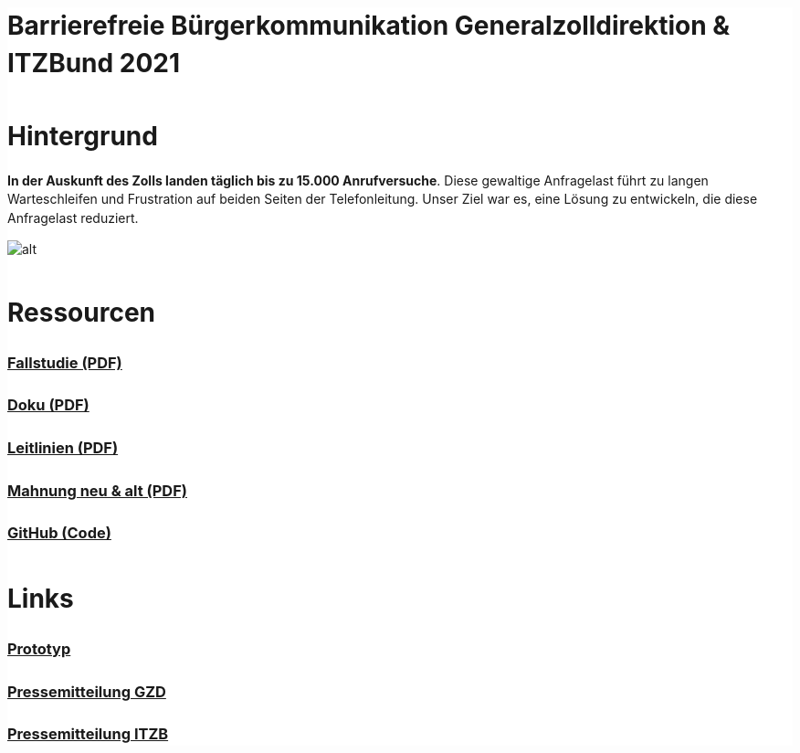 # **Barrierefreie Bürgerkommunikation Generalzolldirektion & ITZBund 2021**


# Hintergrund

**In der Auskunft des Zolls landen täglich bis zu 15.000 Anrufversuche**. Diese gewaltige Anfragelast führt zu langen Warteschleifen und Frustration auf beiden Seiten der Telefonleitung. Unser Ziel war es, eine Lösung zu entwickeln, die diese Anfragelast reduziert. 

![alt](1_problem-grafik-1280x488.jpg)

# Ressourcen


### [Fallstudie (PDF)](f1_Fallstudie_Barrierefreie-Buergerkommunikation_barrierefrei.pdf)


### [Doku (PDF)](f2_Barrierefreie_Buergerkommunikation_Doku.pdf)


### [Leitlinien (PDF)](f3_design-prinzipien_team_gzd_itz-bund-1.pdf)


### [Mahnung neu & alt (PDF)](f4_MahnungAltNeu.pdf)


### [GitHub (Code)](https://github.com/tech4germany/Zoll-Assistent)


# Links


### [Prototyp](https://www.figma.com/proto/FSohhu1p2cjVo5oPKmbeSF/Digitaler_Assistent_v01?page-id=1%3A2&node-id=562%3A10777&viewport=287%2C48%2C0.18&scaling=min-zoom&starting-point-node-id=562%3A10777)


### [Pressemitteilung GZD](https://www.zoll.de/SharedDocs/Pressemitteilungen/DE/Sonstiges/2021/z03_digitalisierungsprojekt.html)


### [Pressemitteilung ITZB](https://www.itzbund.de/SharedDocs/Pressemitteilungen/DE/2021/2021-11-05_T4G_Abschluss_2021.html;jsessionid=6EF076E8BAFD97650C54324F2D693B0D.internet352?nn=178502)

